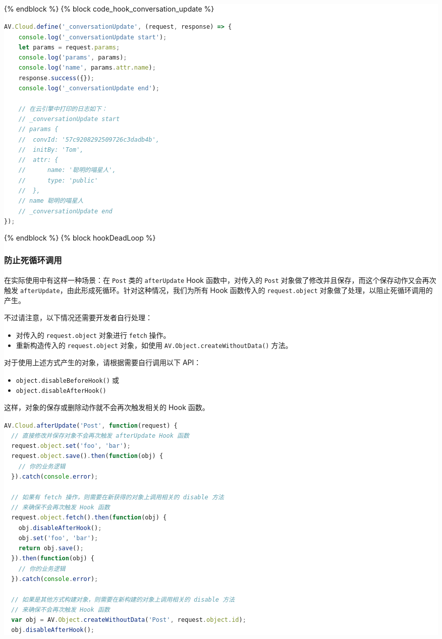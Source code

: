 {% endblock %}
{% block code_hook_conversation_update %}

```js
AV.Cloud.define('_conversationUpdate', (request, response) => {
	console.log('_conversationUpdate start');
	let params = request.params;
	console.log('params', params);
	console.log('name', params.attr.name);
	response.success({});
	console.log('_conversationUpdate end');

	// 在云引擎中打印的日志如下：
	// _conversationUpdate start
	// params {
	// 	convId: '57c9208292509726c3dadb4b',
	// 	initBy: 'Tom',
	// 	attr: {
	// 		name: '聪明的喵星人',
	// 		type: 'public'
	// 	},
	// name 聪明的喵星人
	// _conversationUpdate end
});
```
{% endblock %}
{% block hookDeadLoop %}

### 防止死循环调用

在实际使用中有这样一种场景：在 `Post` 类的 `afterUpdate` Hook 函数中，对传入的 `Post` 对象做了修改并且保存，而这个保存动作又会再次触发 `afterUpdate`，由此形成死循环。针对这种情况，我们为所有 Hook 函数传入的 `request.object` 对象做了处理，以阻止死循环调用的产生。

不过请注意，以下情况还需要开发者自行处理：

- 对传入的 `request.object` 对象进行 `fetch` 操作。
- 重新构造传入的 `request.object` 对象，如使用 `AV.Object.createWithoutData()` 方法。

对于使用上述方式产生的对象，请根据需要自行调用以下 API：

- `object.disableBeforeHook()` 或
- `object.disableAfterHook()`

这样，对象的保存或删除动作就不会再次触发相关的 Hook 函数。

```javascript
AV.Cloud.afterUpdate('Post', function(request) {
  // 直接修改并保存对象不会再次触发 afterUpdate Hook 函数
  request.object.set('foo', 'bar');
  request.object.save().then(function(obj) {
    // 你的业务逻辑
  }).catch(console.error);

  // 如果有 fetch 操作，则需要在新获得的对象上调用相关的 disable 方法
  // 来确保不会再次触发 Hook 函数
  request.object.fetch().then(function(obj) {
    obj.disableAfterHook();
    obj.set('foo', 'bar');
    return obj.save();
  }).then(function(obj) {
    // 你的业务逻辑
  }).catch(console.error);

  // 如果是其他方式构建对象，则需要在新构建的对象上调用相关的 disable 方法
  // 来确保不会再次触发 Hook 函数
  var obj = AV.Object.createWithoutData('Post', request.object.id);
  obj.disableAfterHook();
```